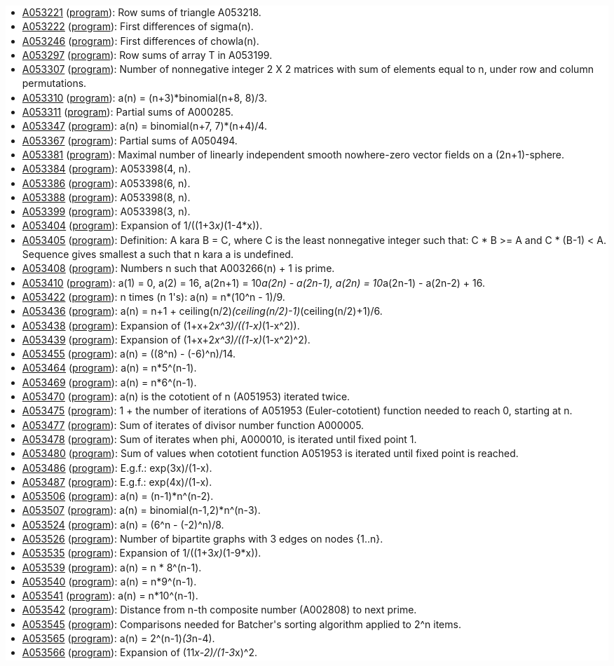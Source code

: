* [A053221](http://oeis.org/A053221) ([program](053/A053221.asm)): Row sums of triangle A053218.
* [A053222](http://oeis.org/A053222) ([program](053/A053222.asm)): First differences of sigma(n).
* [A053246](http://oeis.org/A053246) ([program](053/A053246.asm)): First differences of chowla(n).
* [A053297](http://oeis.org/A053297) ([program](053/A053297.asm)): Row sums of array T in A053199.
* [A053307](http://oeis.org/A053307) ([program](053/A053307.asm)): Number of nonnegative integer 2 X 2 matrices with sum of elements equal to n, under row and column permutations.
* [A053310](http://oeis.org/A053310) ([program](053/A053310.asm)): a(n) = (n+3)*binomial(n+8, 8)/3.
* [A053311](http://oeis.org/A053311) ([program](053/A053311.asm)): Partial sums of A000285.
* [A053347](http://oeis.org/A053347) ([program](053/A053347.asm)): a(n) = binomial(n+7, 7)*(n+4)/4.
* [A053367](http://oeis.org/A053367) ([program](053/A053367.asm)): Partial sums of A050494.
* [A053381](http://oeis.org/A053381) ([program](053/A053381.asm)): Maximal number of linearly independent smooth nowhere-zero vector fields on a (2n+1)-sphere.
* [A053384](http://oeis.org/A053384) ([program](053/A053384.asm)): A053398(4, n).
* [A053386](http://oeis.org/A053386) ([program](053/A053386.asm)): A053398(6, n).
* [A053388](http://oeis.org/A053388) ([program](053/A053388.asm)): A053398(8, n).
* [A053399](http://oeis.org/A053399) ([program](053/A053399.asm)): A053398(3, n).
* [A053404](http://oeis.org/A053404) ([program](053/A053404.asm)): Expansion of 1/((1+3*x)*(1-4*x)).
* [A053405](http://oeis.org/A053405) ([program](053/A053405.asm)): Definition: A kara B = C, where C is the least nonnegative integer such that: C * B >= A and C * (B-1) < A. Sequence gives smallest a such that n kara a is undefined.
* [A053408](http://oeis.org/A053408) ([program](053/A053408.asm)): Numbers n such that A003266(n) + 1 is prime.
* [A053410](http://oeis.org/A053410) ([program](053/A053410.asm)): a(1) = 0, a(2) = 16, a(2n+1) = 10*a(2n) - a(2n-1), a(2n) = 10*a(2n-1) - a(2n-2) + 16.
* [A053422](http://oeis.org/A053422) ([program](053/A053422.asm)): n times (n 1's): a(n) = n*(10^n - 1)/9.
* [A053436](http://oeis.org/A053436) ([program](053/A053436.asm)): a(n) = n+1 + ceiling(n/2)*(ceiling(n/2)-1)*(ceiling(n/2)+1)/6.
* [A053438](http://oeis.org/A053438) ([program](053/A053438.asm)): Expansion of (1+x+2*x^3)/((1-x)*(1-x^2)).
* [A053439](http://oeis.org/A053439) ([program](053/A053439.asm)): Expansion of (1+x+2*x^3)/((1-x)*(1-x^2)^2).
* [A053455](http://oeis.org/A053455) ([program](053/A053455.asm)): a(n) = ((8^n) - (-6)^n)/14.
* [A053464](http://oeis.org/A053464) ([program](053/A053464.asm)): a(n) = n*5^(n-1).
* [A053469](http://oeis.org/A053469) ([program](053/A053469.asm)): a(n) = n*6^(n-1).
* [A053470](http://oeis.org/A053470) ([program](053/A053470.asm)): a(n) is the cototient of n (A051953) iterated twice.
* [A053475](http://oeis.org/A053475) ([program](053/A053475.asm)): 1 + the number of iterations of A051953 (Euler-cototient) function needed to reach 0, starting at n.
* [A053477](http://oeis.org/A053477) ([program](053/A053477.asm)): Sum of iterates of divisor number function A000005.
* [A053478](http://oeis.org/A053478) ([program](053/A053478.asm)): Sum of iterates when phi, A000010, is iterated until fixed point 1.
* [A053480](http://oeis.org/A053480) ([program](053/A053480.asm)): Sum of values when cototient function A051953 is iterated until fixed point is reached.
* [A053486](http://oeis.org/A053486) ([program](053/A053486.asm)): E.g.f.: exp(3x)/(1-x).
* [A053487](http://oeis.org/A053487) ([program](053/A053487.asm)): E.g.f.: exp(4x)/(1-x).
* [A053506](http://oeis.org/A053506) ([program](053/A053506.asm)): a(n) = (n-1)*n^(n-2).
* [A053507](http://oeis.org/A053507) ([program](053/A053507.asm)): a(n) = binomial(n-1,2)*n^(n-3).
* [A053524](http://oeis.org/A053524) ([program](053/A053524.asm)): a(n) = (6^n - (-2)^n)/8.
* [A053526](http://oeis.org/A053526) ([program](053/A053526.asm)): Number of bipartite graphs with 3 edges on nodes {1..n}.
* [A053535](http://oeis.org/A053535) ([program](053/A053535.asm)): Expansion of 1/((1+3*x)*(1-9*x)).
* [A053539](http://oeis.org/A053539) ([program](053/A053539.asm)): a(n) = n * 8^(n-1).
* [A053540](http://oeis.org/A053540) ([program](053/A053540.asm)): a(n) = n*9^(n-1).
* [A053541](http://oeis.org/A053541) ([program](053/A053541.asm)): a(n) = n*10^(n-1).
* [A053542](http://oeis.org/A053542) ([program](053/A053542.asm)): Distance from n-th composite number (A002808) to next prime.
* [A053545](http://oeis.org/A053545) ([program](053/A053545.asm)): Comparisons needed for Batcher's sorting algorithm applied to 2^n items.
* [A053565](http://oeis.org/A053565) ([program](053/A053565.asm)): a(n) = 2^(n-1)*(3*n-4).
* [A053566](http://oeis.org/A053566) ([program](053/A053566.asm)): Expansion of (11*x-2)/(1-3*x)^2.